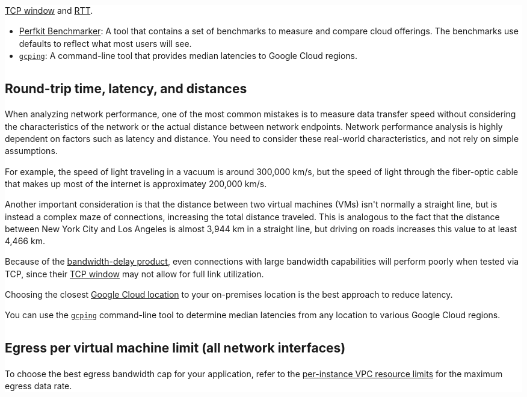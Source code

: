   [TCP window](https://tools.ietf.org/html/rfc1323#page-8) and [RTT](https://en.wikipedia.org/wiki/Round-trip_delay_time).
* [Perfkit Benchmarker](https://github.com/GoogleCloudPlatform/PerfKitBenchmarker): A tool that contains a set of benchmarks 
  to measure and compare cloud offerings. The benchmarks use defaults to reflect what most users will see.
* [`gcping`](https://github.com/googlecloudplatform/gcping): A command-line tool that provides median latencies to Google 
  Cloud regions.  

## Round-trip time, latency, and distances

When analyzing network performance, one of the most common mistakes is to measure data transfer speed without considering 
the characteristics of the network or the actual distance between network endpoints. Network performance analysis is highly 
dependent on factors such as latency and distance. You need to consider these real-world characteristics, and not rely on
simple assumptions.

For example, the speed of light traveling in a vacuum is around 300,000 km/s, but the speed of light through the fiber-optic
cable that makes up most of the internet is approximatey 200,000 km/s.

Another important consideration is that the distance between two virtual machines (VMs) isn't normally a straight line, but
is instead a complex maze of connections, increasing the total distance traveled. This is analogous to the fact that the
distance between New York City and Los Angeles is almost 3,944 km in a straight line, but driving on roads increases this 
value to at least 4,466 km.

Because of the [bandwidth-delay product](https://en.wikipedia.org/wiki/Bandwidth-delay_product), even connections with large 
bandwidth capabilities will perform poorly when tested via TCP, since their
[TCP window](https://en.wikipedia.org/wiki/TCP_tuning#Window_size) may not allow for full link utilization.

Choosing the closest [Google Cloud location](https://cloud.google.com/about/locations/) to your on-premises location is the
best approach to reduce latency.

You can use the [`gcping`](https://github.com/googlecloudplatform/gcping) command-line tool to determine median latencies
from any location to various Google Cloud regions.

## Egress per virtual machine limit (all network interfaces)

To choose the best egress bandwidth cap for your application, refer to the 
[per-instance VPC resource limits](https://cloud.google.com/vpc/docs/quota#per_instance) for the maximum egress data rate.
